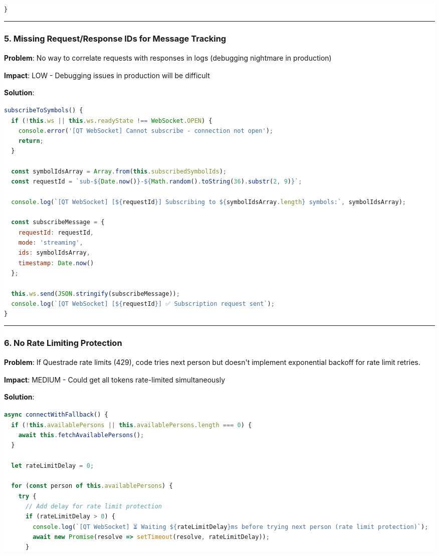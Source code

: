 ```javascript
}
```

---

### 5. **Missing Request/Response IDs for Message Tracking**

**Problem**: No way to correlate requests with responses in logs (debugging nightmare in production)

**Impact**: LOW - Debugging issues in production will be difficult

**Solution**:
```javascript
subscribeToSymbols() {
  if (!this.ws || this.ws.readyState !== WebSocket.OPEN) {
    console.error('[QT WebSocket] Cannot subscribe - connection not open');
    return;
  }

  const symbolIdsArray = Array.from(this.subscribedSymbolIds);
  const requestId = `sub-${Date.now()}-${Math.random().toString(36).substr(2, 9)}`;

  console.log(`[QT WebSocket] [${requestId}] Subscribing to ${symbolIdsArray.length} symbols:`, symbolIdsArray);

  const subscribeMessage = {
    requestId: requestId,
    mode: 'streaming',
    ids: symbolIdsArray,
    timestamp: Date.now()
  };

  this.ws.send(JSON.stringify(subscribeMessage));
  console.log(`[QT WebSocket] [${requestId}] ✅ Subscription request sent`);
}
```

---

### 6. **No Rate Limiting Protection**

**Problem**: If Questrade rate limits (429), code tries next person but doesn't implement exponential backoff for rate limit retries.

**Impact**: MEDIUM - Could get all tokens rate-limited simultaneously

**Solution**:
```javascript
async connectWithFallback() {
  if (!this.availablePersons || this.availablePersons.length === 0) {
    await this.fetchAvailablePersons();
  }

  let rateLimitDelay = 0;

  for (const person of this.availablePersons) {
    try {
      // Add delay for rate limit protection
      if (rateLimitDelay > 0) {
        console.log(`[QT WebSocket] ⏳ Waiting ${rateLimitDelay}ms before trying next person (rate limit protection)`);
        await new Promise(resolve => setTimeout(resolve, rateLimitDelay));
      }

```